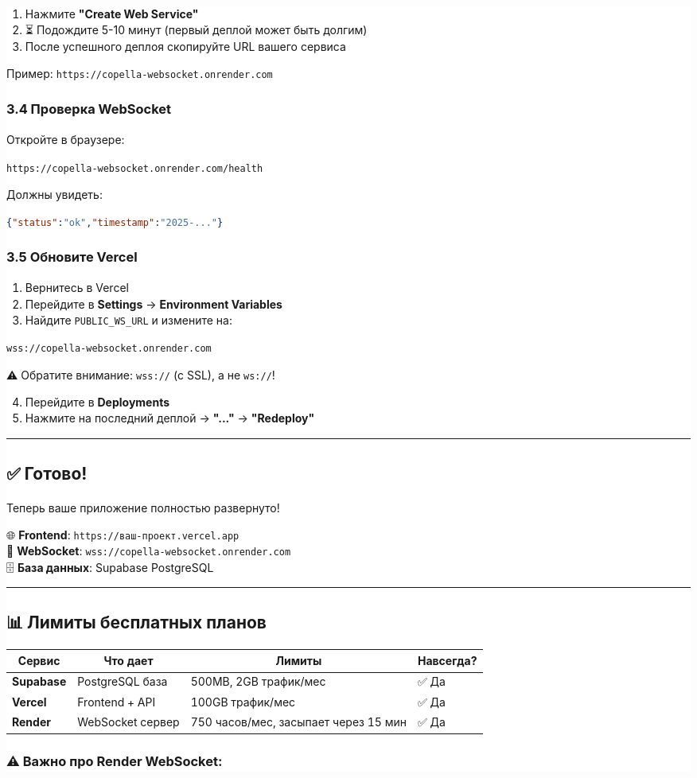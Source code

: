 1. Нажмите **"Create Web Service"**
2. ⏳ Подождите 5-10 минут (первый деплой может быть долгим)
3. После успешного деплоя скопируйте URL вашего сервиса

Пример: `https://copella-websocket.onrender.com`

### 3.4 Проверка WebSocket

Откройте в браузере:
```
https://copella-websocket.onrender.com/health
```

Должны увидеть:
```json
{"status":"ok","timestamp":"2025-..."}
```

### 3.5 Обновите Vercel

1. Вернитесь в Vercel
2. Перейдите в **Settings** → **Environment Variables**
3. Найдите `PUBLIC_WS_URL` и измените на:

```
wss://copella-websocket.onrender.com
```

⚠️ Обратите внимание: `wss://` (с SSL), а не `ws://`!

4. Перейдите в **Deployments**
5. Нажмите на последний деплой → **"..."** → **"Redeploy"**

---

## ✅ Готово!

Теперь ваше приложение полностью развернуто!

🌐 **Frontend**: `https://ваш-проект.vercel.app`  
🔌 **WebSocket**: `wss://copella-websocket.onrender.com`  
🗄️ **База данных**: Supabase PostgreSQL

---

## 📊 Лимиты бесплатных планов

| Сервис | Что дает | Лимиты | Навсегда? |
|--------|----------|--------|-----------|
| **Supabase** | PostgreSQL база | 500MB, 2GB трафик/мес | ✅ Да |
| **Vercel** | Frontend + API | 100GB трафик/мес | ✅ Да |
| **Render** | WebSocket сервер | 750 часов/мес, засыпает через 15 мин | ✅ Да |

### ⚠️ Важно про Render WebSocket:
